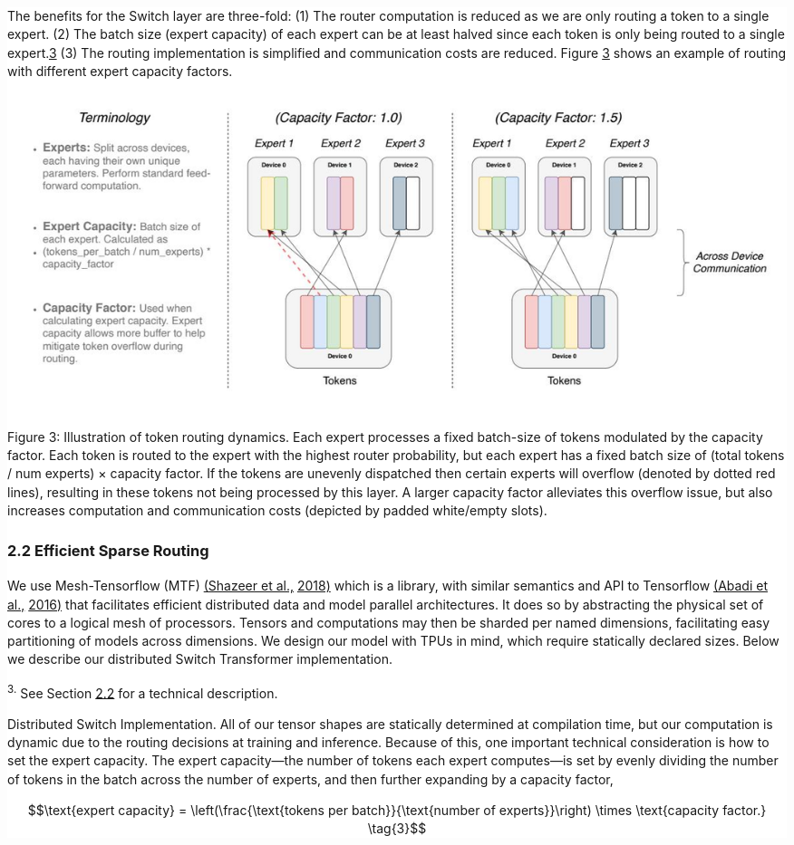 The benefits for the Switch layer are three-fold: (1) The router computation is reduced as we are only routing a token to a single expert. (2) The batch size (expert capacity) of each expert can be at least halved since each token is only being routed to a single expert.[3](#page-5-1) (3) The routing implementation is simplified and communication costs are reduced. Figure [3](#page-5-2) shows an example of routing with different expert capacity factors.

![](_page_5_Figure_3.jpeg)

<span id="page-5-2"></span>Figure 3: Illustration of token routing dynamics. Each expert processes a fixed batch-size of tokens modulated by the capacity factor. Each token is routed to the expert with the highest router probability, but each expert has a fixed batch size of (total tokens / num experts) × capacity factor. If the tokens are unevenly dispatched then certain experts will overflow (denoted by dotted red lines), resulting in these tokens not being processed by this layer. A larger capacity factor alleviates this overflow issue, but also increases computation and communication costs (depicted by padded white/empty slots).

### <span id="page-5-0"></span>2.2 Efficient Sparse Routing

We use Mesh-Tensorflow (MTF) [\(Shazeer et al.,](#page-38-3) [2018\)](#page-38-3) which is a library, with similar semantics and API to Tensorflow [\(Abadi et al.,](#page-35-3) [2016\)](#page-35-3) that facilitates efficient distributed data and model parallel architectures. It does so by abstracting the physical set of cores to a logical mesh of processors. Tensors and computations may then be sharded per named dimensions, facilitating easy partitioning of models across dimensions. We design our model with TPUs in mind, which require statically declared sizes. Below we describe our distributed Switch Transformer implementation.

<span id="page-5-1"></span><sup>3.</sup> See Section [2.2](#page-5-0) for a technical description.

Distributed Switch Implementation. All of our tensor shapes are statically determined at compilation time, but our computation is dynamic due to the routing decisions at training and inference. Because of this, one important technical consideration is how to set the expert capacity. The expert capacity—the number of tokens each expert computes—is set by evenly dividing the number of tokens in the batch across the number of experts, and then further expanding by a capacity factor,

$$\text{expert capacity} = \left(\frac{\text{tokens per batch}}{\text{number of experts}}\right) \times \text{capacity factor.} \tag{3}$$
